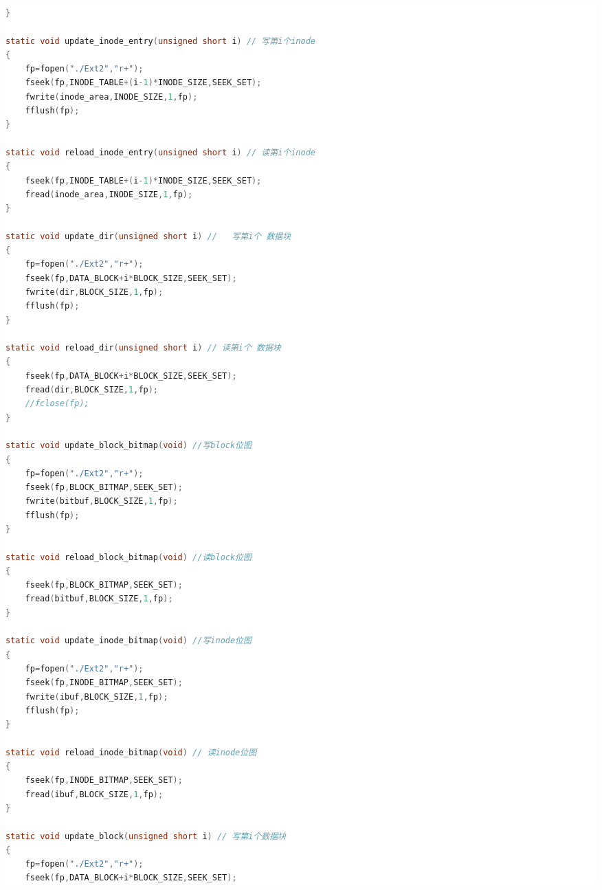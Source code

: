 ```c
}

static void update_inode_entry(unsigned short i) // 写第i个inode
{
    fp=fopen("./Ext2","r+");
    fseek(fp,INODE_TABLE+(i-1)*INODE_SIZE,SEEK_SET);
    fwrite(inode_area,INODE_SIZE,1,fp);
    fflush(fp);
}

static void reload_inode_entry(unsigned short i) // 读第i个inode
{
    fseek(fp,INODE_TABLE+(i-1)*INODE_SIZE,SEEK_SET);
    fread(inode_area,INODE_SIZE,1,fp);
}

static void update_dir(unsigned short i) //   写第i个 数据块
{
    fp=fopen("./Ext2","r+");
    fseek(fp,DATA_BLOCK+i*BLOCK_SIZE,SEEK_SET);
    fwrite(dir,BLOCK_SIZE,1,fp);
    fflush(fp);
}

static void reload_dir(unsigned short i) // 读第i个 数据块
{
    fseek(fp,DATA_BLOCK+i*BLOCK_SIZE,SEEK_SET);
    fread(dir,BLOCK_SIZE,1,fp);
    //fclose(fp);
}

static void update_block_bitmap(void) //写block位图
{
    fp=fopen("./Ext2","r+");
    fseek(fp,BLOCK_BITMAP,SEEK_SET);
    fwrite(bitbuf,BLOCK_SIZE,1,fp);
    fflush(fp);
}

static void reload_block_bitmap(void) //读block位图
{
    fseek(fp,BLOCK_BITMAP,SEEK_SET);
    fread(bitbuf,BLOCK_SIZE,1,fp);
}

static void update_inode_bitmap(void) //写inode位图
{
    fp=fopen("./Ext2","r+");
    fseek(fp,INODE_BITMAP,SEEK_SET);
    fwrite(ibuf,BLOCK_SIZE,1,fp);
    fflush(fp);
}

static void reload_inode_bitmap(void) // 读inode位图
{
    fseek(fp,INODE_BITMAP,SEEK_SET);
    fread(ibuf,BLOCK_SIZE,1,fp);
}

static void update_block(unsigned short i) // 写第i个数据块
{
    fp=fopen("./Ext2","r+");
    fseek(fp,DATA_BLOCK+i*BLOCK_SIZE,SEEK_SET);
```